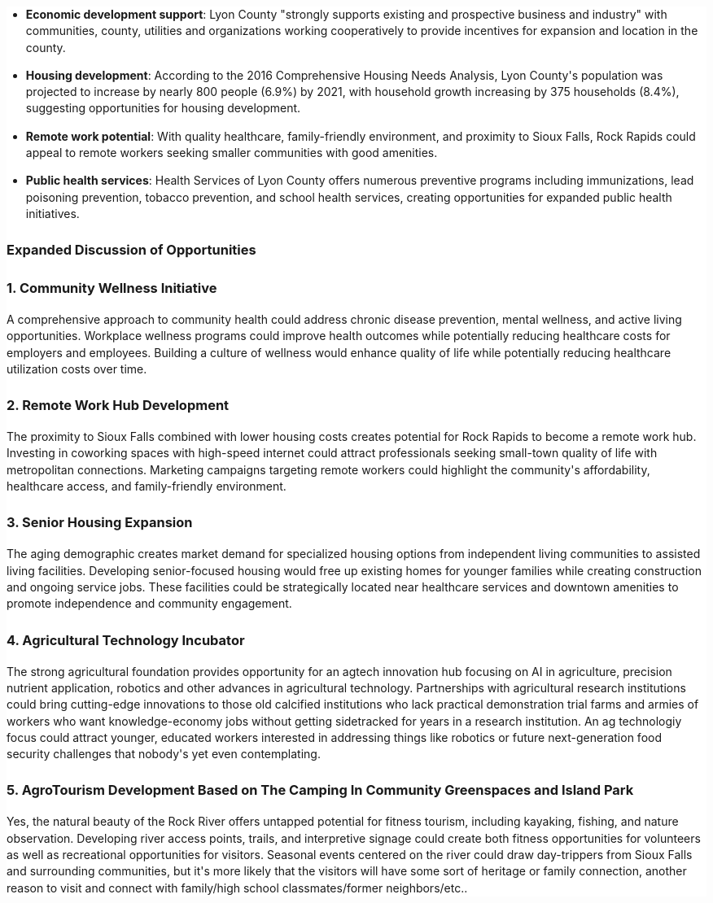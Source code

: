 - **Economic development support**: Lyon County "strongly supports existing and prospective business and industry" with communities, county, utilities and organizations working cooperatively to provide incentives for expansion and location in the county.

- **Housing development**: According to the 2016 Comprehensive Housing Needs Analysis, Lyon County's population was projected to increase by nearly 800 people (6.9%) by 2021, with household growth increasing by 375 households (8.4%), suggesting opportunities for housing development.

- **Remote work potential**: With quality healthcare, family-friendly environment, and proximity to Sioux Falls, Rock Rapids could appeal to remote workers seeking smaller communities with good amenities.

- **Public health services**: Health Services of Lyon County offers numerous preventive programs including immunizations, lead poisoning prevention, tobacco prevention, and school health services, creating opportunities for expanded public health initiatives.

### Expanded Discussion of Opportunities

### 1. Community Wellness Initiative
A comprehensive approach to community health could address chronic disease prevention, mental wellness, and active living opportunities. Workplace wellness programs could improve health outcomes while potentially reducing healthcare costs for employers and employees. Building a culture of wellness would enhance quality of life while potentially reducing healthcare utilization costs over time.

### 2. Remote Work Hub Development
The proximity to Sioux Falls combined with lower housing costs creates potential for Rock Rapids to become a remote work hub. Investing in coworking spaces with high-speed internet could attract professionals seeking small-town quality of life with metropolitan connections. Marketing campaigns targeting remote workers could highlight the community's affordability, healthcare access, and family-friendly environment.

### 3. Senior Housing Expansion
The aging demographic creates market demand for specialized housing options from independent living communities to assisted living facilities. Developing senior-focused housing would free up existing homes for younger families while creating construction and ongoing service jobs. These facilities could be strategically located near healthcare services and downtown amenities to promote independence and community engagement.

### 4. Agricultural Technology Incubator
The strong agricultural foundation provides opportunity for an agtech innovation hub focusing on AI in agriculture, precision nutrient application, robotics and other advances in agricultural technology. Partnerships with agricultural research institutions could bring cutting-edge innovations to those old calcified institutions who lack practical demonstration trial farms and armies of workers who want knowledge-economy jobs without getting sidetracked for years in a research institution. An ag technologiy focus could attract younger, educated workers interested in addressing things like robotics or future next-generation food security challenges that nobody's yet even contemplating.

### 5. AgroTourism Development Based on The Camping In Community Greenspaces and Island Park
Yes, the natural beauty of the Rock River offers untapped potential for fitness tourism, including kayaking, fishing, and nature observation. Developing river access points, trails, and interpretive signage could create both fitness opportunities for volunteers as well as recreational opportunities for visitors. Seasonal events centered on the river could draw day-trippers from Sioux Falls and surrounding communities, but it's more likely that the visitors will have some sort of heritage or family connection, another reason to visit and connect with family/high school classmates/former neighbors/etc..
